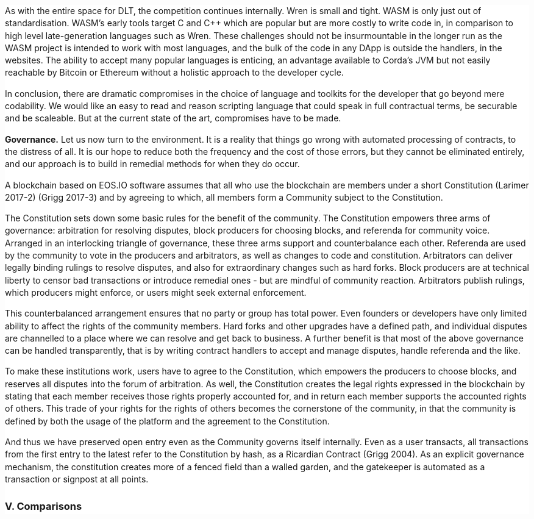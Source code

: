 As with the entire space for DLT, the competition continues internally. Wren is small and tight. WASM is only just out of standardisation. WASM’s early tools target C and C++ which are popular but are more costly to write code in, in comparison to high level late-generation languages such as Wren. These challenges should not be insurmountable in the longer run as the WASM project is intended to work with most languages, and the bulk of the code in any DApp is outside the handlers, in the websites. The ability to accept many popular languages is enticing, an advantage available to Corda’s JVM but not easily reachable by Bitcoin or Ethereum without a holistic approach to the developer cycle. 

In conclusion, there are dramatic compromises in the choice of language and toolkits for the developer that go beyond mere codability. We would like an easy to read and reason scripting language that could speak in full contractual terms, be securable and be scaleable. But at the current state of the art, compromises have to be made. 

**Governance.** Let us now turn to the environment. It is a reality that things go wrong with automated processing of contracts, to the distress of all. It is our hope to reduce both the frequency and the cost of those errors, but they cannot be eliminated entirely, and our approach is to build in remedial methods for when they do occur. 

A blockchain based on EOS.IO software assumes that all who use the blockchain are members under a short Constitution \(Larimer 2017-2\) \(Grigg 2017-3\) and by agreeing to which, all members form a Community subject to the Constitution. 

The Constitution sets down some basic rules for the benefit of the community. The Constitution empowers three arms of governance: arbitration for resolving disputes, block producers for choosing blocks, and referenda for community voice. Arranged in an interlocking triangle of governance, these three arms support and counterbalance each other. Referenda are used by the community to vote in the producers and arbitrators, as well as changes to code and constitution. Arbitrators can deliver legally binding rulings to resolve disputes, and also for extraordinary changes such as hard forks. Block producers are at technical liberty to censor bad transactions or introduce remedial ones - but are mindful of community reaction. Arbitrators publish rulings, which producers might enforce, or users might seek external enforcement. 

This counterbalanced arrangement ensures that no party or group has total power. Even founders or developers have only limited ability to affect the rights of the community members. Hard forks and other upgrades have a defined path, and individual disputes are channelled to a place where we can resolve and get back to business. A further benefit is that most of the above governance can be handled transparently, that is by writing contract handlers to accept and manage disputes, handle referenda and the like. 

To make these institutions work, users have to agree to the Constitution, which empowers the producers to choose blocks, and reserves all disputes into the forum of arbitration. As well, the Constitution creates the legal rights expressed in the blockchain by stating that each member receives those rights properly accounted for, and in return each member supports the accounted rights of others. This trade of your rights for the rights of others becomes the cornerstone of the community, in that the community is defined by both the usage of the platform and the agreement to the Constitution. 

And thus we have preserved open entry even as the Community governs itself internally. Even as a user transacts, all transactions from the first entry to the latest refer to the Constitution by hash, as a Ricardian Contract \(Grigg 2004\). As an explicit governance mechanism, the constitution creates more of a fenced field than a walled garden, and the gatekeeper is automated as a transaction or signpost at all points. 

### V. Comparisons 
